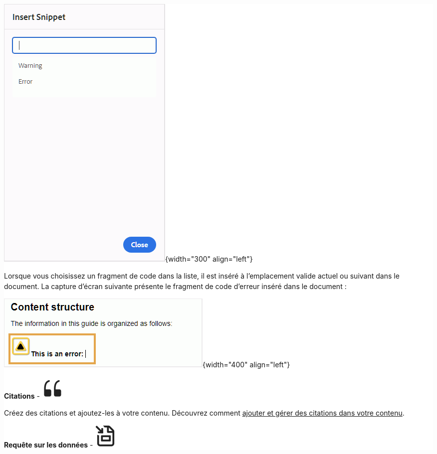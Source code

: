 ![](images/insert-snippet.png){width="300" align="left"}

Lorsque vous choisissez un fragment de code dans la liste, il est inséré à l’emplacement valide actuel ou suivant dans le document. La capture d’écran suivante présente le fragment de code d’erreur inséré dans le document :

![](images/error-snippet.png){width="400" align="left"}

**Citations** - ![](images/Citations_icon.svg)

Créez des citations et ajoutez-les à votre contenu. Découvrez comment [ajouter et gérer des citations dans votre contenu](./web-editor-apply-citations.md).

**Requête sur les données** - ![](images/data-sources-new-icon.svg)
